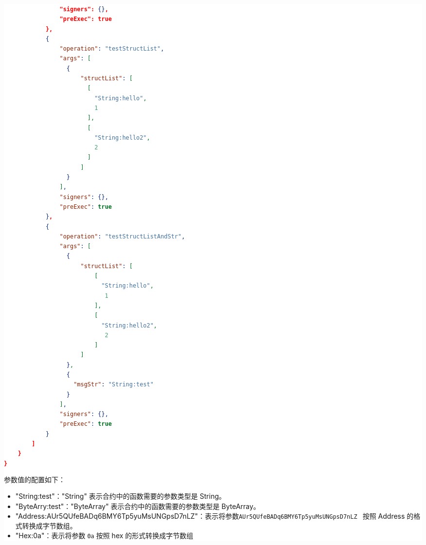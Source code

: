 ```json
                "signers": {},
                "preExec": true
            },
            {
                "operation": "testStructList",
                "args": [
                  {
                      "structList": [
                        [
                          "String:hello",
                          1
                        ],
                        [
                          "String:hello2",
                          2
                        ]
                      ]
                  }
                ],
                "signers": {},
                "preExec": true
            },
            {
                "operation": "testStructListAndStr",
                "args": [
                  {
                      "structList": [
                          [
                            "String:hello",
                             1
                          ],
                          [
                            "String:hello2",
                             2
                          ]
                      ]
                  },
                  {
                    "msgStr": "String:test"
                  }
                ],
                "signers": {},
                "preExec": true
            }
        ]
    }
}
```

参数值的配置如下：
- "String:test"："String" 表示合约中的函数需要的参数类型是 String。
- "ByteArry:test"："ByteArray" 表示合约中的函数需要的参数类型是 ByteArray。
- "Address:AUr5QUfeBADq6BMY6Tp5yuMsUNGpsD7nLZ"：表示将参数`AUr5QUfeBADq6BMY6Tp5yuMsUNGpsD7nLZ ` 按照 Address 的格式转换成字节数组。
- "Hex:0a"：表示将参数 `0a` 按照 hex 的形式转换成字节数组
